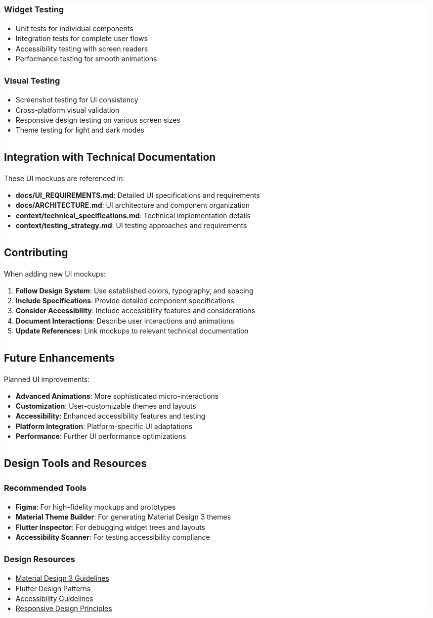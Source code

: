 ### Widget Testing
- Unit tests for individual components
- Integration tests for complete user flows
- Accessibility testing with screen readers
- Performance testing for smooth animations

### Visual Testing
- Screenshot testing for UI consistency
- Cross-platform visual validation
- Responsive design testing on various screen sizes
- Theme testing for light and dark modes

## Integration with Technical Documentation

These UI mockups are referenced in:

- **docs/UI_REQUIREMENTS.md**: Detailed UI specifications and requirements
- **docs/ARCHITECTURE.md**: UI architecture and component organization
- **context/technical_specifications.md**: Technical implementation details
- **context/testing_strategy.md**: UI testing approaches and requirements

## Contributing

When adding new UI mockups:

1. **Follow Design System**: Use established colors, typography, and spacing
2. **Include Specifications**: Provide detailed component specifications
3. **Consider Accessibility**: Include accessibility features and considerations
4. **Document Interactions**: Describe user interactions and animations
5. **Update References**: Link mockups to relevant technical documentation

## Future Enhancements

Planned UI improvements:

- **Advanced Animations**: More sophisticated micro-interactions
- **Customization**: User-customizable themes and layouts
- **Accessibility**: Enhanced accessibility features and testing
- **Platform Integration**: Platform-specific UI adaptations
- **Performance**: Further UI performance optimizations

## Design Tools and Resources

### Recommended Tools
- **Figma**: For high-fidelity mockups and prototypes
- **Material Theme Builder**: For generating Material Design 3 themes
- **Flutter Inspector**: For debugging widget trees and layouts
- **Accessibility Scanner**: For testing accessibility compliance

### Design Resources
- [Material Design 3 Guidelines](https://m3.material.io/)
- [Flutter Design Patterns](https://flutter.dev/docs/development/ui)
- [Accessibility Guidelines](https://flutter.dev/docs/development/accessibility-and-localization/accessibility)
- [Responsive Design Principles](https://flutter.dev/docs/development/ui/layout/responsive)